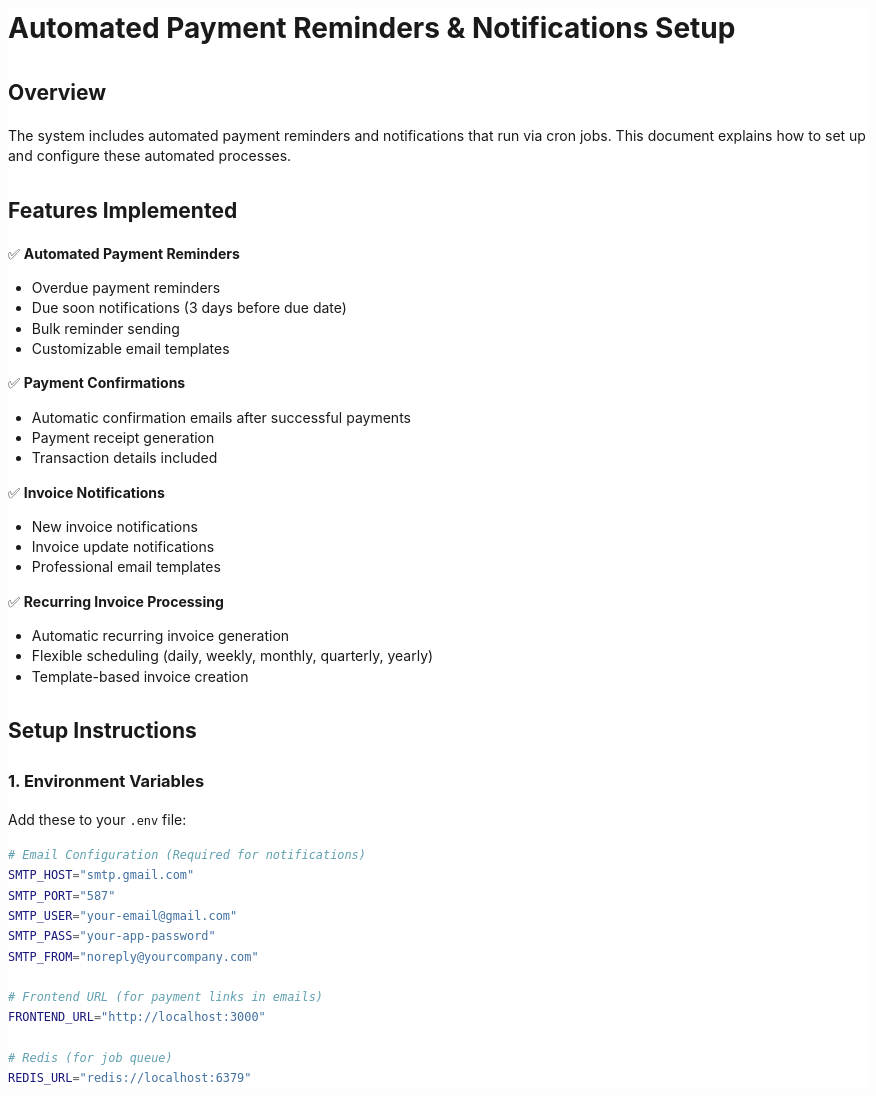 # Automated Payment Reminders & Notifications Setup

## Overview

The system includes automated payment reminders and notifications that run via cron jobs. This document explains how to set up and configure these automated processes.

## Features Implemented

✅ **Automated Payment Reminders**
- Overdue payment reminders
- Due soon notifications (3 days before due date)
- Bulk reminder sending
- Customizable email templates

✅ **Payment Confirmations**
- Automatic confirmation emails after successful payments
- Payment receipt generation
- Transaction details included

✅ **Invoice Notifications**
- New invoice notifications
- Invoice update notifications
- Professional email templates

✅ **Recurring Invoice Processing**
- Automatic recurring invoice generation
- Flexible scheduling (daily, weekly, monthly, quarterly, yearly)
- Template-based invoice creation

## Setup Instructions

### 1. Environment Variables

Add these to your `.env` file:

```bash
# Email Configuration (Required for notifications)
SMTP_HOST="smtp.gmail.com"
SMTP_PORT="587"
SMTP_USER="your-email@gmail.com"
SMTP_PASS="your-app-password"
SMTP_FROM="noreply@yourcompany.com"

# Frontend URL (for payment links in emails)
FRONTEND_URL="http://localhost:3000"

# Redis (for job queue)
REDIS_URL="redis://localhost:6379"
```
